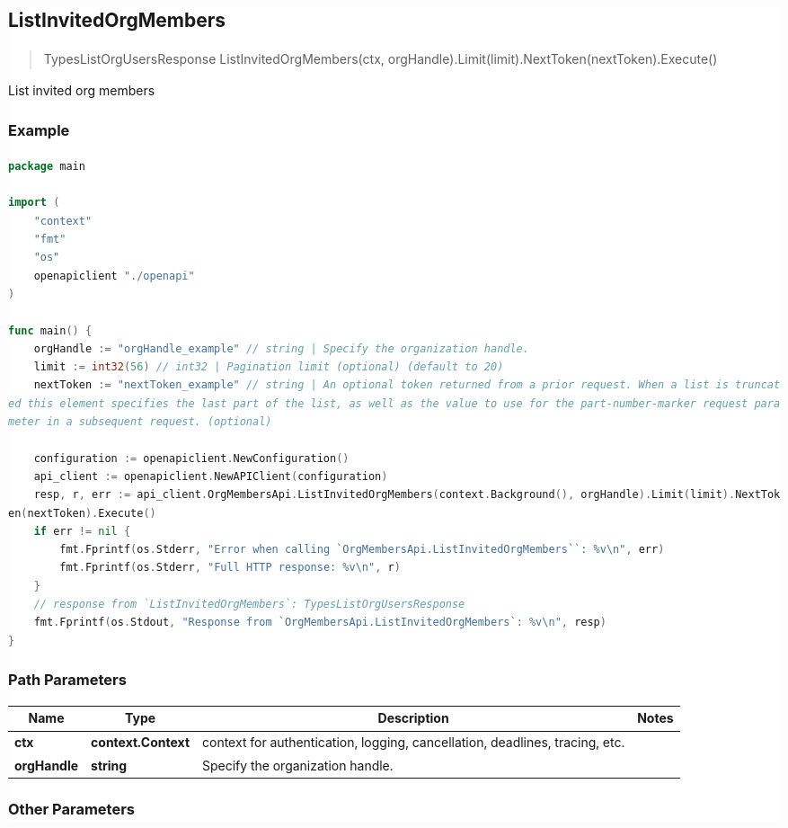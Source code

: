 
## ListInvitedOrgMembers

> TypesListOrgUsersResponse ListInvitedOrgMembers(ctx, orgHandle).Limit(limit).NextToken(nextToken).Execute()

List invited org members



### Example

```go
package main

import (
    "context"
    "fmt"
    "os"
    openapiclient "./openapi"
)

func main() {
    orgHandle := "orgHandle_example" // string | Specify the organization handle.
    limit := int32(56) // int32 | Pagination limit (optional) (default to 20)
    nextToken := "nextToken_example" // string | An optional token returned from a prior request. When a list is truncated this element specifies the last part of the list, as well as the value to use for the part-number-marker request parameter in a subsequent request. (optional)

    configuration := openapiclient.NewConfiguration()
    api_client := openapiclient.NewAPIClient(configuration)
    resp, r, err := api_client.OrgMembersApi.ListInvitedOrgMembers(context.Background(), orgHandle).Limit(limit).NextToken(nextToken).Execute()
    if err != nil {
        fmt.Fprintf(os.Stderr, "Error when calling `OrgMembersApi.ListInvitedOrgMembers``: %v\n", err)
        fmt.Fprintf(os.Stderr, "Full HTTP response: %v\n", r)
    }
    // response from `ListInvitedOrgMembers`: TypesListOrgUsersResponse
    fmt.Fprintf(os.Stdout, "Response from `OrgMembersApi.ListInvitedOrgMembers`: %v\n", resp)
}
```

### Path Parameters


Name | Type | Description  | Notes
------------- | ------------- | ------------- | -------------
**ctx** | **context.Context** | context for authentication, logging, cancellation, deadlines, tracing, etc.
**orgHandle** | **string** | Specify the organization handle. | 

### Other Parameters
